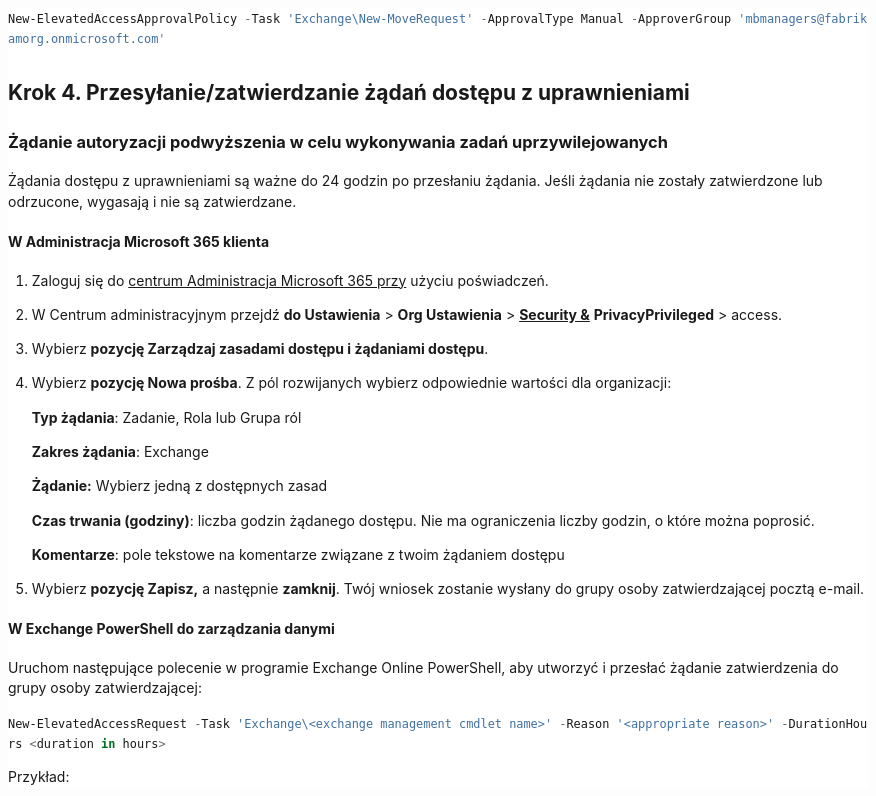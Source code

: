 ```PowerShell
New-ElevatedAccessApprovalPolicy -Task 'Exchange\New-MoveRequest' -ApprovalType Manual -ApproverGroup 'mbmanagers@fabrikamorg.onmicrosoft.com'
```

<a name="step4"> </a>

## <a name="step-4-submitapprove-privileged-access-requests"></a>Krok 4. Przesyłanie/zatwierdzanie żądań dostępu z uprawnieniami

### <a name="requesting-elevation-authorization-to-execute-privileged-tasks"></a>Żądanie autoryzacji podwyższenia w celu wykonywania zadań uprzywilejowanych

Żądania dostępu z uprawnieniami są ważne do 24 godzin po przesłaniu żądania. Jeśli żądania nie zostały zatwierdzone lub odrzucone, wygasają i nie są zatwierdzane.

#### <a name="in-the-microsoft-365-admin-center"></a>W Administracja Microsoft 365 klienta

1. Zaloguj się do [centrum Administracja Microsoft 365 przy](https://admin.microsoft.com) użyciu poświadczeń.

2. W Centrum administracyjnym przejdź **do Ustawienia** >  **Org Ustawienia** >  <a href="https://go.microsoft.com/fwlink/p/?linkid=2072756" target="_blank">**Security &**</a> **PrivacyPrivileged** >  access.

3. Wybierz **pozycję Zarządzaj zasadami dostępu i żądaniami dostępu**.

4. Wybierz **pozycję Nowa prośba**. Z pól rozwijanych wybierz odpowiednie wartości dla organizacji:

    **Typ żądania**: Zadanie, Rola lub Grupa ról

    **Zakres żądania**: Exchange

    **Żądanie:** Wybierz jedną z dostępnych zasad

    **Czas trwania (godziny)**: liczba godzin żądanego dostępu. Nie ma ograniczenia liczby godzin, o które można poprosić.

    **Komentarze**: pole tekstowe na komentarze związane z twoim żądaniem dostępu

5. Wybierz **pozycję Zapisz,** a następnie **zamknij**. Twój wniosek zostanie wysłany do grupy osoby zatwierdzającej pocztą e-mail.

#### <a name="in-exchange-management-powershell"></a>W Exchange PowerShell do zarządzania danymi

Uruchom następujące polecenie w programie Exchange Online PowerShell, aby utworzyć i przesłać żądanie zatwierdzenia do grupy osoby zatwierdzającej:

```PowerShell
New-ElevatedAccessRequest -Task 'Exchange\<exchange management cmdlet name>' -Reason '<appropriate reason>' -DurationHours <duration in hours>
```

Przykład:
